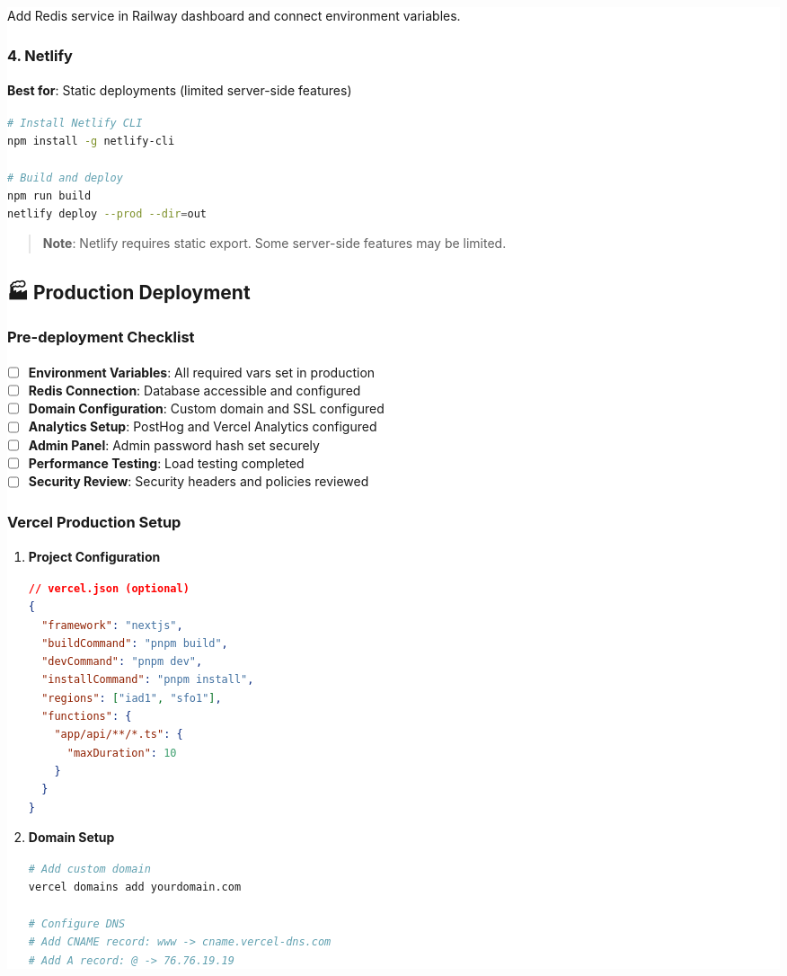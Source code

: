 Add Redis service in Railway dashboard and connect environment variables.

### 4. Netlify

**Best for**: Static deployments (limited server-side features)

```bash
# Install Netlify CLI
npm install -g netlify-cli

# Build and deploy
npm run build
netlify deploy --prod --dir=out
```

> **Note**: Netlify requires static export. Some server-side features may be limited.

## 🏭 Production Deployment

### Pre-deployment Checklist

- [ ] **Environment Variables**: All required vars set in production
- [ ] **Redis Connection**: Database accessible and configured
- [ ] **Domain Configuration**: Custom domain and SSL configured
- [ ] **Analytics Setup**: PostHog and Vercel Analytics configured
- [ ] **Admin Panel**: Admin password hash set securely
- [ ] **Performance Testing**: Load testing completed
- [ ] **Security Review**: Security headers and policies reviewed

### Vercel Production Setup

1. **Project Configuration**
   ```json
   // vercel.json (optional)
   {
     "framework": "nextjs",
     "buildCommand": "pnpm build",
     "devCommand": "pnpm dev",
     "installCommand": "pnpm install",
     "regions": ["iad1", "sfo1"],
     "functions": {
       "app/api/**/*.ts": {
         "maxDuration": 10
       }
     }
   }
   ```

2. **Domain Setup**
   ```bash
   # Add custom domain
   vercel domains add yourdomain.com
   
   # Configure DNS
   # Add CNAME record: www -> cname.vercel-dns.com
   # Add A record: @ -> 76.76.19.19
   ```

